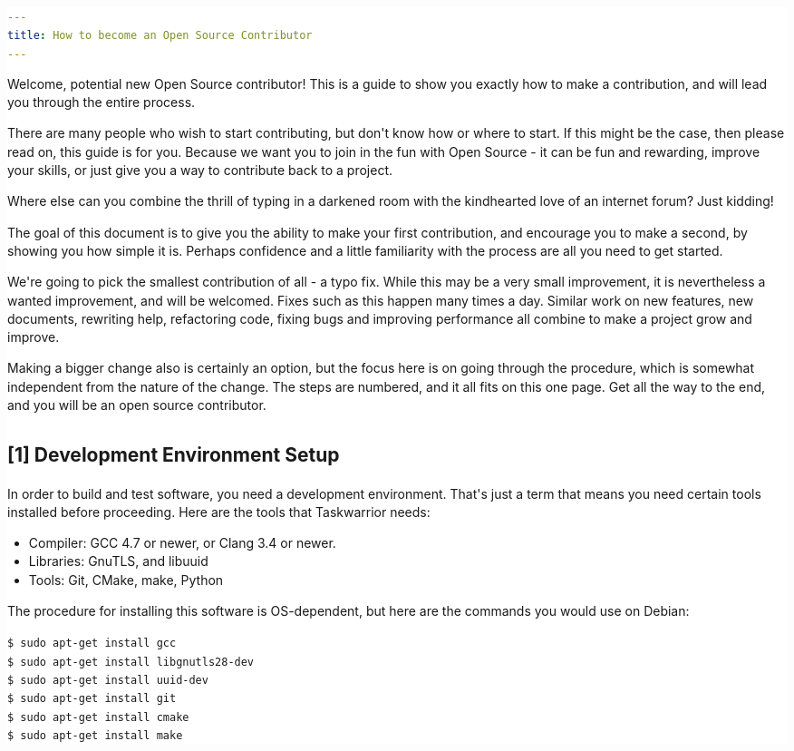 ```yaml
---
title: How to become an Open Source Contributor
---
```


Welcome, potential new Open Source contributor! This is a guide to show you
exactly how to make a contribution, and will lead you through the entire
process.

There are many people who wish to start contributing, but don\'t know how or
where to start. If this might be the case, then please read on, this guide is
for you. Because we want you to join in the fun with Open Source - it can be fun
and rewarding, improve your skills, or just give you a way to contribute back to
a project.

Where else can you combine the thrill of typing in a darkened room with the
kindhearted love of an internet forum? Just kidding!

The goal of this document is to give you the ability to make your first
contribution, and encourage you to make a second, by showing you how simple it
is. Perhaps confidence and a little familiarity with the process are all you
need to get started.

We\'re going to pick the smallest contribution of all - a typo fix. While this
may be a very small improvement, it is nevertheless a wanted improvement, and
will be welcomed. Fixes such as this happen many times a day. Similar work on
new features, new documents, rewriting help, refactoring code, fixing bugs and
improving performance all combine to make a project grow and improve.

Making a bigger change also is certainly an option, but the focus here is on
going through the procedure, which is somewhat independent from the nature of
the change. The steps are numbered, and it all fits on this one page. Get all
the way to the end, and you will be an open source contributor.


## [1] Development Environment Setup

In order to build and test software, you need a development environment. That\'s
just a term that means you need certain tools installed before proceeding. Here
are the tools that Taskwarrior needs:

-   Compiler: GCC 4.7 or newer, or Clang 3.4 or newer.
-   Libraries: GnuTLS, and libuuid
-   Tools: Git, CMake, make, Python

The procedure for installing this software is OS-dependent, but here are the
commands you would use on Debian:

    $ sudo apt-get install gcc
    $ sudo apt-get install libgnutls28-dev
    $ sudo apt-get install uuid-dev
    $ sudo apt-get install git
    $ sudo apt-get install cmake
    $ sudo apt-get install make

